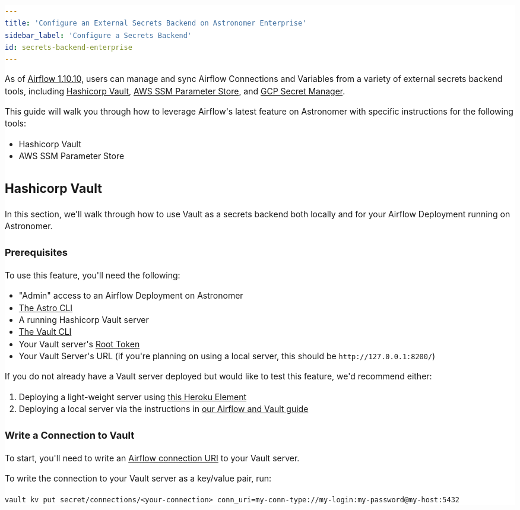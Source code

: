 ```yaml
---
title: 'Configure an External Secrets Backend on Astronomer Enterprise'
sidebar_label: 'Configure a Secrets Backend'
id: secrets-backend-enterprise
---
```


As of [Airflow 1.10.10](https://airflow.apache.org/docs/1.10.10/howto/use-alternative-secrets-backend.html), users can manage and sync Airflow Connections and Variables from a variety of external secrets backend tools, including [Hashicorp Vault](https://www.vaultproject.io/), [AWS SSM Parameter Store](https://docs.aws.amazon.com/systems-manager/latest/userguide/systems-manager-parameter-store.html), and [GCP Secret Manager](https://cloud.google.com/secret-manager).

This guide will walk you through how to leverage Airflow's latest feature on Astronomer with specific instructions for the following tools:

- Hashicorp Vault
- AWS SSM Parameter Store

## Hashicorp Vault

In this section, we'll walk through how to use Vault as a secrets backend both locally and for your Airflow Deployment running on Astronomer.

### Prerequisites

To use this feature, you'll need the following:

- "Admin" access to an Airflow Deployment on Astronomer
- [The Astro CLI](/docs/enterprise/v0.26/develop/cli-quickstart/)
- A running Hashicorp Vault server
- [The Vault CLI](https://www.vaultproject.io/docs/install)
- Your Vault server's [Root Token](https://www.vaultproject.io/docs/concepts/tokens#root-tokens)
- Your Vault Server's URL (if you're planning on using a local server, this should be `http://127.0.0.1:8200/`)

If you do not already have a Vault server deployed but would like to test this feature, we'd recommend either:

1. Deploying a light-weight server using [this Heroku Element](https://elements.heroku.com/buttons/pallavkothari/vault)
2. Deploying a local server via the instructions in [our Airflow and Vault guide](/guides/airflow-and-hashicorp-vault)

### Write a Connection to Vault

To start, you'll need to write an [Airflow connection URI](https://airflow.apache.org/docs/stable/howto/connection/index.html#generating-connection-uri) to your Vault server.

To write the connection to your Vault server as a key/value pair, run:

```
vault kv put secret/connections/<your-connection> conn_uri=my-conn-type://my-login:my-password@my-host:5432
```
